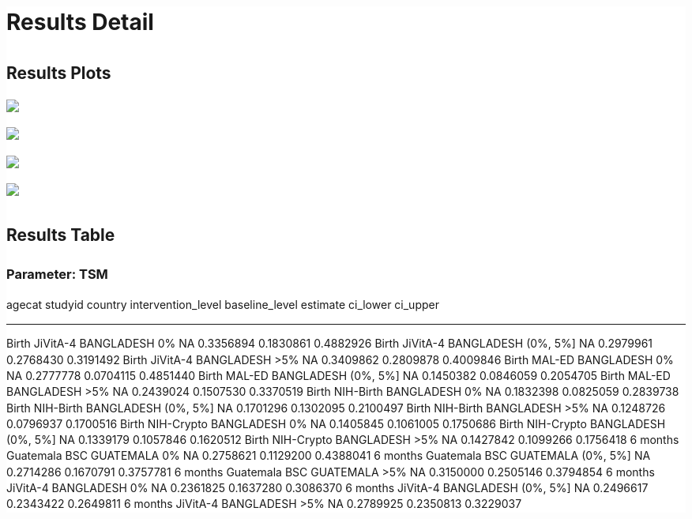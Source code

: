 


# Results Detail

## Results Plots
![](/tmp/932cf05c-d4ef-4a67-9c0f-320bec76979e/beca9d1c-2702-4c70-b7d9-65de50f7a16b/REPORT_files/figure-html/plot_tsm-1.png)

![](/tmp/932cf05c-d4ef-4a67-9c0f-320bec76979e/beca9d1c-2702-4c70-b7d9-65de50f7a16b/REPORT_files/figure-html/plot_rr-1.png)



![](/tmp/932cf05c-d4ef-4a67-9c0f-320bec76979e/beca9d1c-2702-4c70-b7d9-65de50f7a16b/REPORT_files/figure-html/plot_paf-1.png)

![](/tmp/932cf05c-d4ef-4a67-9c0f-320bec76979e/beca9d1c-2702-4c70-b7d9-65de50f7a16b/REPORT_files/figure-html/plot_par-1.png)

## Results Table

### Parameter: TSM


agecat      studyid         country      intervention_level   baseline_level     estimate    ci_lower    ci_upper
----------  --------------  -----------  -------------------  ---------------  ----------  ----------  ----------
Birth       JiVitA-4        BANGLADESH   0%                   NA                0.3356894   0.1830861   0.4882926
Birth       JiVitA-4        BANGLADESH   (0%, 5%]             NA                0.2979961   0.2768430   0.3191492
Birth       JiVitA-4        BANGLADESH   >5%                  NA                0.3409862   0.2809878   0.4009846
Birth       MAL-ED          BANGLADESH   0%                   NA                0.2777778   0.0704115   0.4851440
Birth       MAL-ED          BANGLADESH   (0%, 5%]             NA                0.1450382   0.0846059   0.2054705
Birth       MAL-ED          BANGLADESH   >5%                  NA                0.2439024   0.1507530   0.3370519
Birth       NIH-Birth       BANGLADESH   0%                   NA                0.1832398   0.0825059   0.2839738
Birth       NIH-Birth       BANGLADESH   (0%, 5%]             NA                0.1701296   0.1302095   0.2100497
Birth       NIH-Birth       BANGLADESH   >5%                  NA                0.1248726   0.0796937   0.1700516
Birth       NIH-Crypto      BANGLADESH   0%                   NA                0.1405845   0.1061005   0.1750686
Birth       NIH-Crypto      BANGLADESH   (0%, 5%]             NA                0.1339179   0.1057846   0.1620512
Birth       NIH-Crypto      BANGLADESH   >5%                  NA                0.1427842   0.1099266   0.1756418
6 months    Guatemala BSC   GUATEMALA    0%                   NA                0.2758621   0.1129200   0.4388041
6 months    Guatemala BSC   GUATEMALA    (0%, 5%]             NA                0.2714286   0.1670791   0.3757781
6 months    Guatemala BSC   GUATEMALA    >5%                  NA                0.3150000   0.2505146   0.3794854
6 months    JiVitA-4        BANGLADESH   0%                   NA                0.2361825   0.1637280   0.3086370
6 months    JiVitA-4        BANGLADESH   (0%, 5%]             NA                0.2496617   0.2343422   0.2649811
6 months    JiVitA-4        BANGLADESH   >5%                  NA                0.2789925   0.2350813   0.3229037